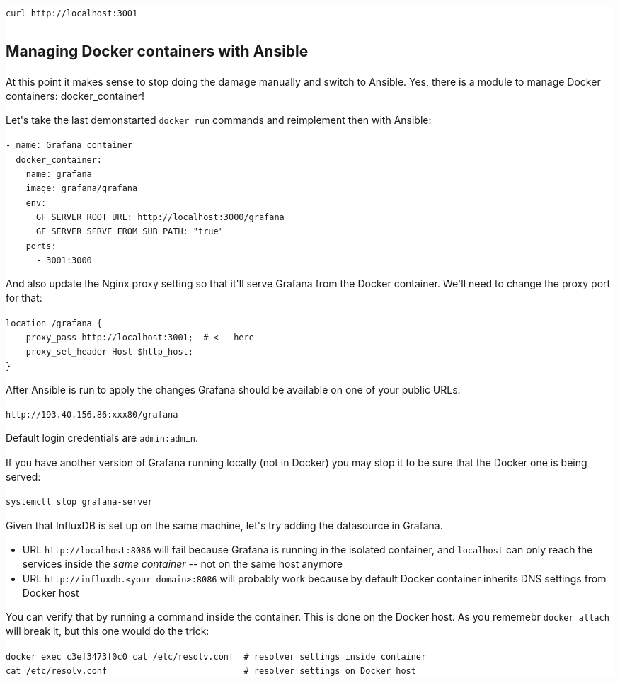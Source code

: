 	curl http://localhost:3001


## Managing Docker containers with Ansible

At this point it makes sense to stop doing the damage manually and switch to
Ansible. Yes, there is a module to manage Docker containers:
[docker_container](https://docs.ansible.com/ansible/2.9/modules/docker_container_module.html)!

Let's take the last demonstarted `docker run` commands and reimplement then with
Ansible:

	- name: Grafana container
	  docker_container:
	    name: grafana
	    image: grafana/grafana
	    env:
	      GF_SERVER_ROOT_URL: http://localhost:3000/grafana
	      GF_SERVER_SERVE_FROM_SUB_PATH: "true"
	    ports:
	      - 3001:3000

And also update the Nginx proxy setting so that it'll serve Grafana from the
Docker container. We'll need to change the proxy port for that:

    location /grafana {
        proxy_pass http://localhost:3001;  # <-- here
        proxy_set_header Host $http_host;
    }

After Ansible is run to apply the changes Grafana should be available on one of
your public URLs:

	http://193.40.156.86:xxx80/grafana

Default login credentials are `admin:admin`.

If you have another version of Grafana running locally (not in Docker) you may
stop it to be sure that the Docker one is being served:

	systemctl stop grafana-server

Given that InfluxDB is set up on the same machine, let's try adding the
datasource in Grafana.

 - URL `http://localhost:8086` will fail because Grafana is running in the
   isolated container, and `localhost` can only reach the services inside the
   _same container_ -- not on the same host anymore
 - URL `http://influxdb.<your-domain>:8086` will probably work because by
   default Docker container inherits DNS settings from Docker host

You can verify that by running a command inside the container. This is done on
the Docker host. As you rememebr `docker attach` will break it, but this one
would do the trick:

	docker exec c3ef3473f0c0 cat /etc/resolv.conf  # resolver settings inside container
	cat /etc/resolv.conf                           # resolver settings on Docker host
